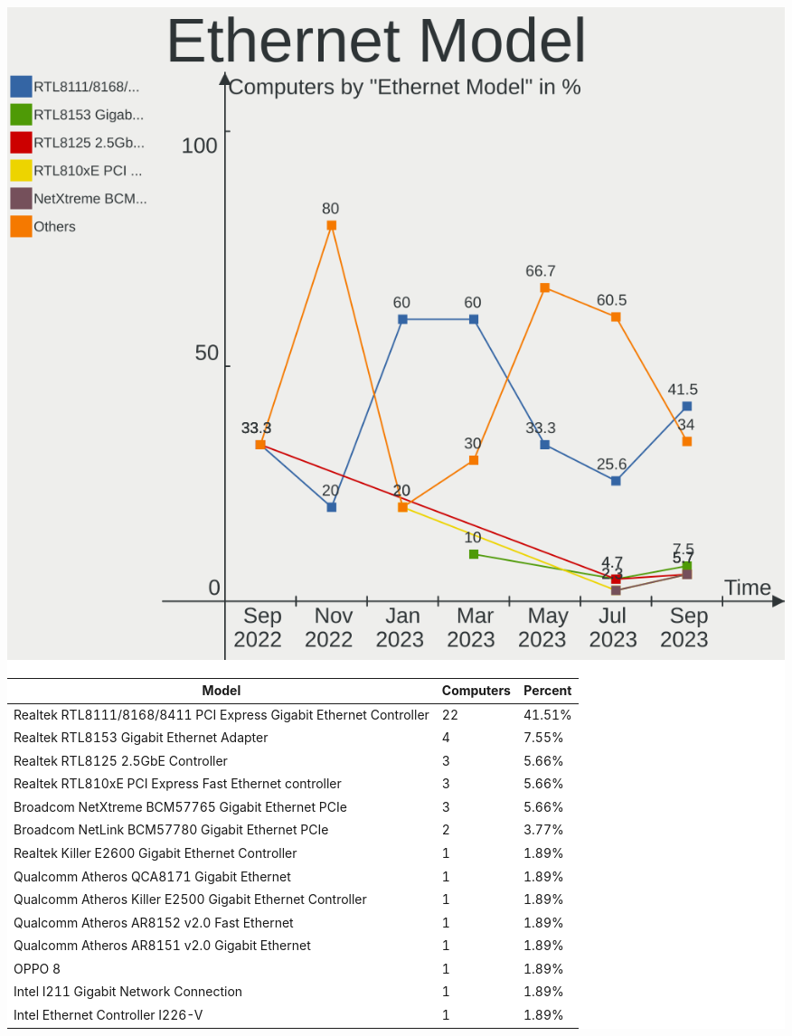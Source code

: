 ![Ethernet Model](./images/line_chart/net_ethernet_model.svg)

| Model                                                              | Computers | Percent |
|--------------------------------------------------------------------|-----------|---------|
| Realtek RTL8111/8168/8411 PCI Express Gigabit Ethernet Controller  | 22        | 41.51%  |
| Realtek RTL8153 Gigabit Ethernet Adapter                           | 4         | 7.55%   |
| Realtek RTL8125 2.5GbE Controller                                  | 3         | 5.66%   |
| Realtek RTL810xE PCI Express Fast Ethernet controller              | 3         | 5.66%   |
| Broadcom NetXtreme BCM57765 Gigabit Ethernet PCIe                  | 3         | 5.66%   |
| Broadcom NetLink BCM57780 Gigabit Ethernet PCIe                    | 2         | 3.77%   |
| Realtek Killer E2600 Gigabit Ethernet Controller                   | 1         | 1.89%   |
| Qualcomm Atheros QCA8171 Gigabit Ethernet                          | 1         | 1.89%   |
| Qualcomm Atheros Killer E2500 Gigabit Ethernet Controller          | 1         | 1.89%   |
| Qualcomm Atheros AR8152 v2.0 Fast Ethernet                         | 1         | 1.89%   |
| Qualcomm Atheros AR8151 v2.0 Gigabit Ethernet                      | 1         | 1.89%   |
| OPPO 8                                                             | 1         | 1.89%   |
| Intel I211 Gigabit Network Connection                              | 1         | 1.89%   |
| Intel Ethernet Controller I226-V                                   | 1         | 1.89%   |